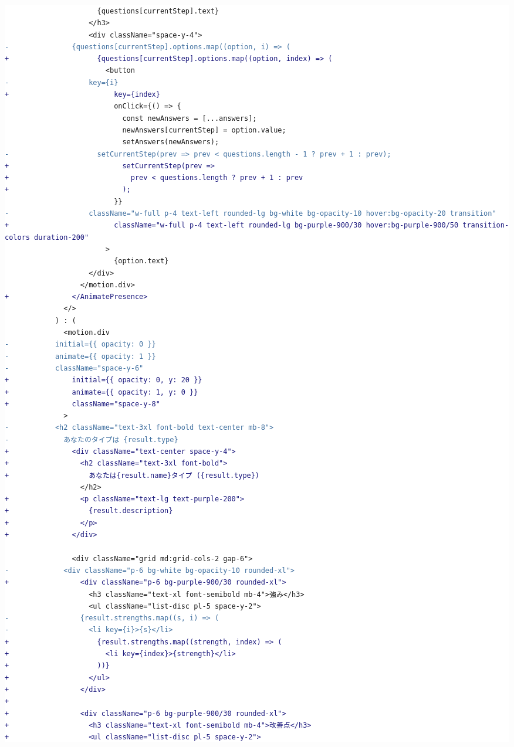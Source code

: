 ```diff
                      {questions[currentStep].text}
                    </h3>
                    <div className="space-y-4">
-               {questions[currentStep].options.map((option, i) => (
+                     {questions[currentStep].options.map((option, index) => (
                        <button
-                   key={i}
+                         key={index}
                          onClick={() => {
                            const newAnswers = [...answers];
                            newAnswers[currentStep] = option.value;
                            setAnswers(newAnswers);
-                     setCurrentStep(prev => prev < questions.length - 1 ? prev + 1 : prev);
+                           setCurrentStep(prev => 
+                             prev < questions.length ? prev + 1 : prev
+                           );
                          }}
-                   className="w-full p-4 text-left rounded-lg bg-white bg-opacity-10 hover:bg-opacity-20 transition"
+                         className="w-full p-4 text-left rounded-lg bg-purple-900/30 hover:bg-purple-900/50 transition-colors duration-200"
                        >
                          {option.text}
                    </div>
                  </motion.div>
+               </AnimatePresence>
              </>
            ) : (
              <motion.div
-           initial={{ opacity: 0 }}
-           animate={{ opacity: 1 }}
-           className="space-y-6"
+               initial={{ opacity: 0, y: 20 }}
+               animate={{ opacity: 1, y: 0 }}
+               className="space-y-8"
              >
-           <h2 className="text-3xl font-bold text-center mb-8">
-             あなたのタイプは {result.type}
+               <div className="text-center space-y-4">
+                 <h2 className="text-3xl font-bold">
+                   あなたは{result.name}タイプ ({result.type})
                  </h2>
+                 <p className="text-lg text-purple-200">
+                   {result.description}
+                 </p>
+               </div>
  
                <div className="grid md:grid-cols-2 gap-6">
-             <div className="p-6 bg-white bg-opacity-10 rounded-xl">
+                 <div className="p-6 bg-purple-900/30 rounded-xl">
                    <h3 className="text-xl font-semibold mb-4">強み</h3>
                    <ul className="list-disc pl-5 space-y-2">
-                 {result.strengths.map((s, i) => (
-                   <li key={i}>{s}</li>
+                     {result.strengths.map((strength, index) => (
+                       <li key={index}>{strength}</li>
+                     ))}
+                   </ul>
+                 </div>
+ 
+                 <div className="p-6 bg-purple-900/30 rounded-xl">
+                   <h3 className="text-xl font-semibold mb-4">改善点</h3>
+                   <ul className="list-disc pl-5 space-y-2">
```